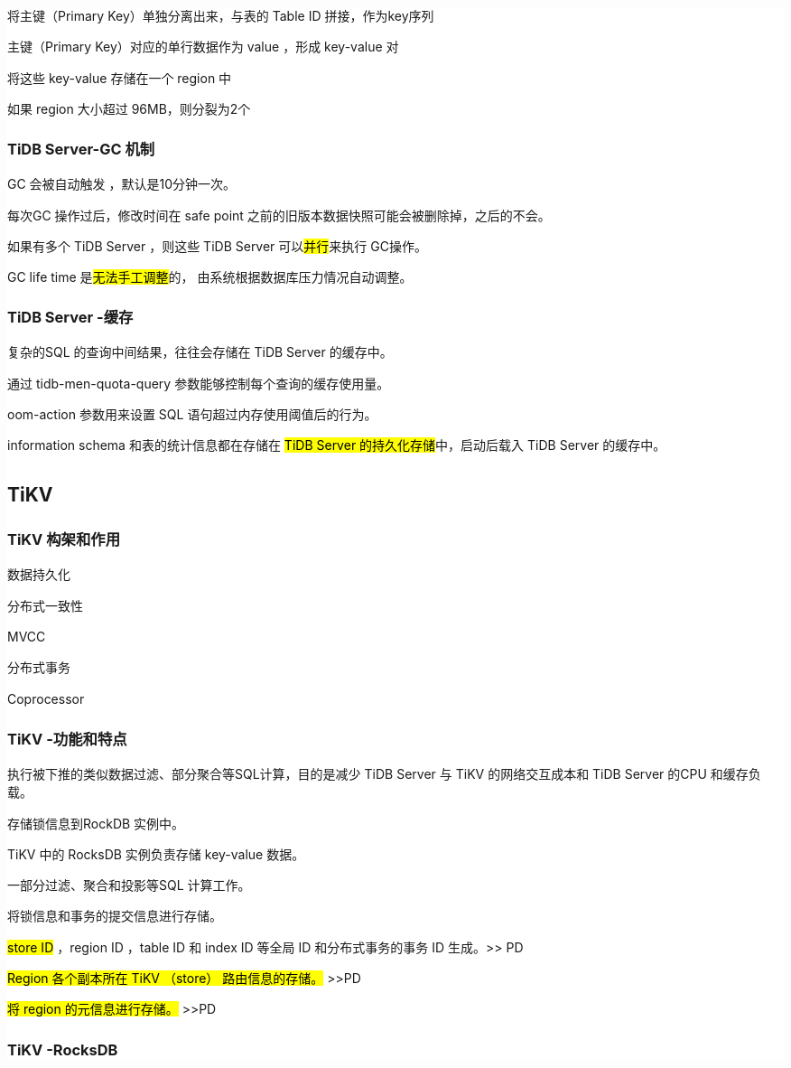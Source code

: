 将主键（Primary Key）单独分离出来，与表的 Table ID 拼接，作为key序列

主键（Primary Key）对应的单行数据作为 value ，形成 key-value 对

将这些 key-value 存储在一个 region 中

如果 region 大小超过 96MB，则分裂为2个

### TiDB Server-GC 机制

GC 会被自动触发 ，默认是10分钟一次。

每次GC 操作过后，修改时间在 safe point 之前的旧版本数据快照可能会被删除掉，之后的不会。

如果有多个 TiDB Server ，则这些 TiDB Server 可以<mark>并行</mark>来执行 GC操作。

GC life time 是<mark>无法手工调整</mark>的， 由系统根据数据库压力情况自动调整。

### TiDB Server -缓存

复杂的SQL 的查询中间结果，往往会存储在 TiDB Server 的缓存中。

通过 tidb-men-quota-query 参数能够控制每个查询的缓存使用量。

oom-action 参数用来设置 SQL 语句超过内存使用阈值后的行为。

information schema 和表的统计信息都在存储在 <mark>TiDB Server 的持久化存储</mark>中，启动后载入 TiDB Server 的缓存中。

## TiKV

### TiKV 构架和作用

数据持久化

分布式一致性

MVCC

分布式事务

Coprocessor

### TiKV -功能和特点

执行被下推的类似数据过滤、部分聚合等SQL计算，目的是减少 TiDB Server 与 TiKV 的网络交互成本和 TiDB Server 的CPU 和缓存负载。

存储锁信息到RockDB 实例中。

TiKV 中的 RocksDB 实例负责存储 key-value 数据。

一部分过滤、聚合和投影等SQL 计算工作。

将锁信息和事务的提交信息进行存储。

<mark>store ID</mark> ，region ID ，table ID 和 index ID 等全局 ID 和分布式事务的事务 ID 生成。>> PD

<mark>Region 各个副本所在 TiKV （store） 路由信息的存储。</mark>  >>PD

<mark>将 region 的元信息进行存储。</mark> >>PD

### TiKV -RocksDB
